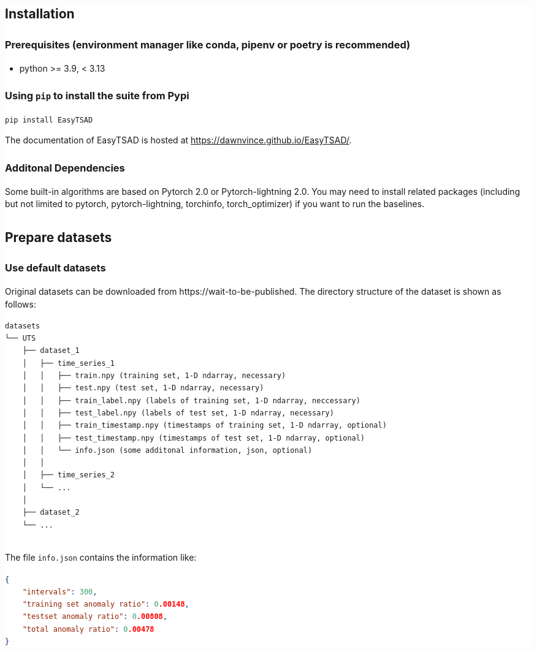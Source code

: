 ## Installation

### Prerequisites (environment manager like conda, pipenv or poetry is recommended)
- python >= 3.9, < 3.13

### Using `pip` to install the suite from Pypi
```
pip install EasyTSAD
```
The documentation of EasyTSAD is hosted at https://dawnvince.github.io/EasyTSAD/.

### Additonal Dependencies
Some built-in algorithms are based on Pytorch 2.0 or Pytorch-lightning 2.0. You may need to install related packages (including but not limited to pytorch, pytorch-lightning, torchinfo, torch_optimizer) if you want to run the baselines.

## Prepare datasets

### Use default datasets
Original datasets can be downloaded from https://wait-to-be-published. 
The directory structure of the dataset is shown as follows:
```
datasets
└── UTS
    ├── dataset_1
    │   ├── time_series_1
    │   │   ├── train.npy (training set, 1-D ndarray, necessary)
    │   │   ├── test.npy (test set, 1-D ndarray, necessary)
    │   │   ├── train_label.npy (labels of training set, 1-D ndarray, neccessary)
    │   │   ├── test_label.npy (labels of test set, 1-D ndarray, necessary)
    │   │   ├── train_timestamp.npy (timestamps of training set, 1-D ndarray, optional)
    │   │   ├── test_timestamp.npy (timestamps of test set, 1-D ndarray, optional)
    │   │   └── info.json (some additonal information, json, optional)
    │   │
    │   ├── time_series_2
    │   └── ...
    │
    ├── dataset_2
    └── ...
        

```
The file `info.json` contains the information like:
```json
{
    "intervals": 300,
    "training set anomaly ratio": 0.00148,
    "testset anomaly ratio": 0.00808,
    "total anomaly ratio": 0.00478
}
```
